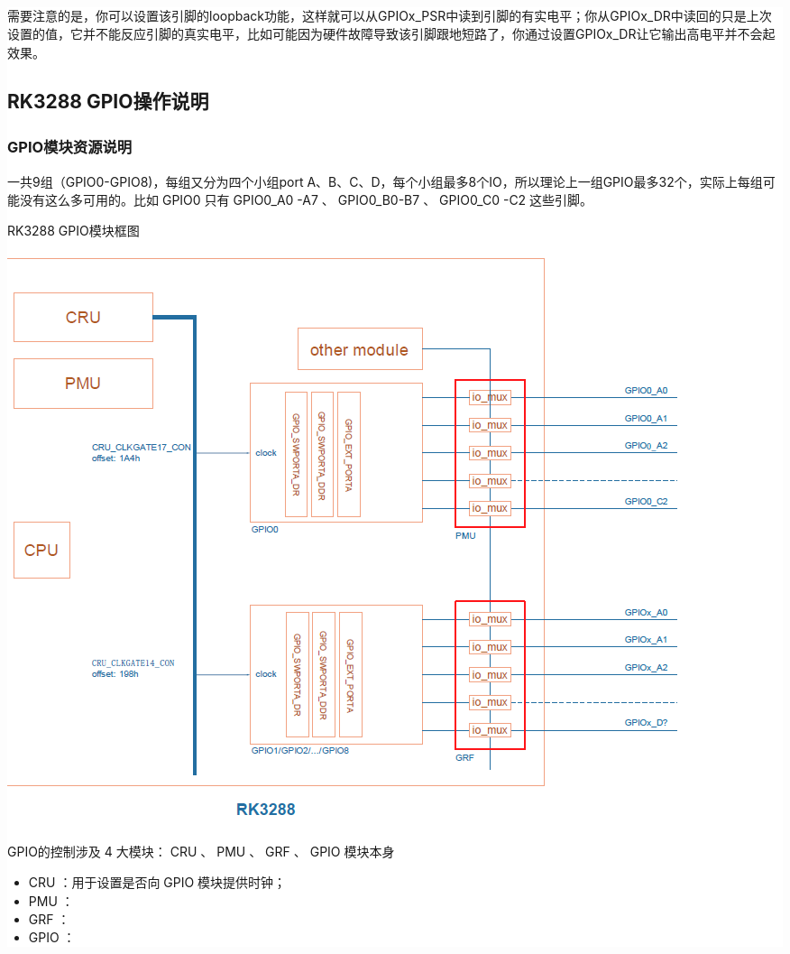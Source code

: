 需要注意的是，你可以设置该引脚的loopback功能，这样就可以从GPIOx_PSR中读到引脚的有实电平；你从GPIOx_DR中读回的只是上次设置的值，它并不能反应引脚的真实电平，比如可能因为硬件故障导致该引脚跟地短路了，你通过设置GPIOx_DR让它输出高电平并不会起效果。



## RK3288 GPIO操作说明

### GPIO模块资源说明

一共9组（GPIO0-GPIO8)，每组又分为四个小组port A、B、C、D，每个小组最多8个IO，所以理论上一组GPIO最多32个，实际上每组可能没有这么多可用的。比如 GPIO0 只有 GPIO0_A0 -A7 、 GPIO0_B0-B7 、 GPIO0_C0
-C2 这些引脚。

RK3288 GPIO模块框图

![image-20200528144426090](media/image-20200528144426090.png)



 GPIO的控制涉及 4 大模块： CRU 、 PMU 、 GRF 、 GPIO 模块本身

- CRU ：用于设置是否向 GPIO 模块提供时钟；
- PMU ：
- GRF ：
- GPIO ：
